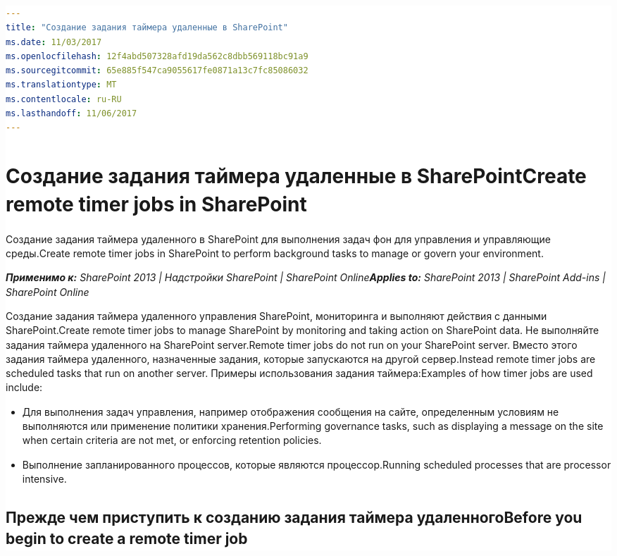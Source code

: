 ```yaml
---
title: "Создание задания таймера удаленные в SharePoint"
ms.date: 11/03/2017
ms.openlocfilehash: 12f4abd507328afd19da562c8dbb569118bc91a9
ms.sourcegitcommit: 65e885f547ca9055617fe0871a13c7fc85086032
ms.translationtype: MT
ms.contentlocale: ru-RU
ms.lasthandoff: 11/06/2017
---
```

# <a name="create-remote-timer-jobs-in-sharepoint"></a><span data-ttu-id="c4b05-102">Создание задания таймера удаленные в SharePoint</span><span class="sxs-lookup"><span data-stu-id="c4b05-102">Create remote timer jobs in SharePoint</span></span>

<span data-ttu-id="c4b05-103">Создание задания таймера удаленного в SharePoint для выполнения задач фон для управления и управляющие среды.</span><span class="sxs-lookup"><span data-stu-id="c4b05-103">Create remote timer jobs in SharePoint to perform background tasks to manage or govern your environment.</span></span>

<span data-ttu-id="c4b05-104">_**Применимо к:** SharePoint 2013 | Надстройки SharePoint | SharePoint Online_</span><span class="sxs-lookup"><span data-stu-id="c4b05-104">_**Applies to:** SharePoint 2013 | SharePoint Add-ins | SharePoint Online_</span></span>

<span data-ttu-id="c4b05-105">Создание задания таймера удаленного управления SharePoint, мониторинга и выполняют действия с данными SharePoint.</span><span class="sxs-lookup"><span data-stu-id="c4b05-105">Create remote timer jobs to manage SharePoint by monitoring and taking action on SharePoint data.</span></span> <span data-ttu-id="c4b05-106">Не выполняйте задания таймера удаленного на SharePoint server.</span><span class="sxs-lookup"><span data-stu-id="c4b05-106">Remote timer jobs do not run on your SharePoint server.</span></span> <span data-ttu-id="c4b05-107">Вместо этого задания таймера удаленного, назначенные задания, которые запускаются на другой сервер.</span><span class="sxs-lookup"><span data-stu-id="c4b05-107">Instead remote timer jobs are scheduled tasks that run on another server.</span></span> <span data-ttu-id="c4b05-108">Примеры использования задания таймера:</span><span class="sxs-lookup"><span data-stu-id="c4b05-108">Examples of how timer jobs are used include:</span></span>

- <span data-ttu-id="c4b05-109">Для выполнения задач управления, например отображения сообщения на сайте, определенным условиям не выполняются или применение политики хранения.</span><span class="sxs-lookup"><span data-stu-id="c4b05-109">Performing governance tasks, such as displaying a message on the site when certain criteria are not met, or enforcing retention policies.</span></span>
    
- <span data-ttu-id="c4b05-110">Выполнение запланированного процессов, которые являются процессор.</span><span class="sxs-lookup"><span data-stu-id="c4b05-110">Running scheduled processes that are processor intensive.</span></span>

## <a name="before-you-begin-to-create-a-remote-timer-job"></a><span data-ttu-id="c4b05-111">Прежде чем приступить к созданию задания таймера удаленного</span><span class="sxs-lookup"><span data-stu-id="c4b05-111">Before you begin to create a remote timer job</span></span>

